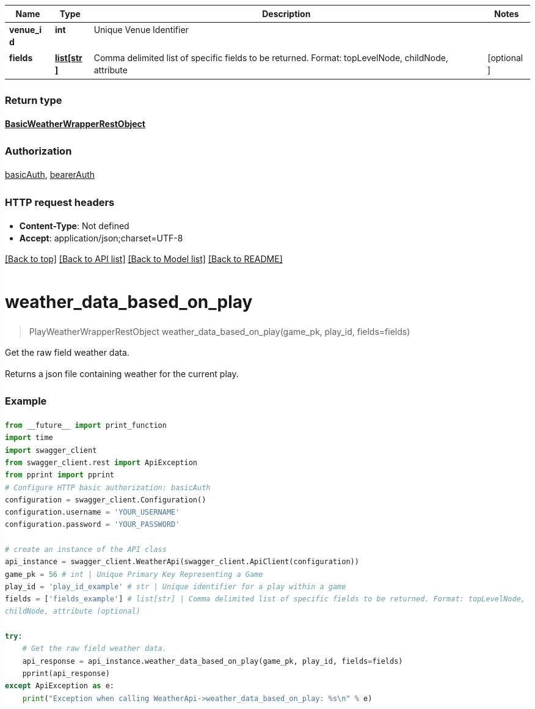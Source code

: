 Name | Type | Description  | Notes
------------- | ------------- | ------------- | -------------
 **venue_id** | **int**| Unique Venue Identifier | 
 **fields** | [**list[str]**](str.md)| Comma delimited list of specific fields to be returned. Format: topLevelNode, childNode, attribute | [optional] 

### Return type

[**BasicWeatherWrapperRestObject**](BasicWeatherWrapperRestObject.md)

### Authorization

[basicAuth](../README.md#basicAuth), [bearerAuth](../README.md#bearerAuth)

### HTTP request headers

 - **Content-Type**: Not defined
 - **Accept**: application/json;charset=UTF-8

[[Back to top]](#) [[Back to API list]](../README.md#documentation-for-api-endpoints) [[Back to Model list]](../README.md#documentation-for-models) [[Back to README]](../README.md)

# **weather_data_based_on_play**
> PlayWeatherWrapperRestObject weather_data_based_on_play(game_pk, play_id, fields=fields)

Get the raw field weather data.

Returns a json file containing weather for the current play.

### Example
```python
from __future__ import print_function
import time
import swagger_client
from swagger_client.rest import ApiException
from pprint import pprint
# Configure HTTP basic authorization: basicAuth
configuration = swagger_client.Configuration()
configuration.username = 'YOUR_USERNAME'
configuration.password = 'YOUR_PASSWORD'

# create an instance of the API class
api_instance = swagger_client.WeatherApi(swagger_client.ApiClient(configuration))
game_pk = 56 # int | Unique Primary Key Representing a Game
play_id = 'play_id_example' # str | Unique identifier for a play within a game
fields = ['fields_example'] # list[str] | Comma delimited list of specific fields to be returned. Format: topLevelNode, childNode, attribute (optional)

try:
    # Get the raw field weather data.
    api_response = api_instance.weather_data_based_on_play(game_pk, play_id, fields=fields)
    pprint(api_response)
except ApiException as e:
    print("Exception when calling WeatherApi->weather_data_based_on_play: %s\n" % e)
```
